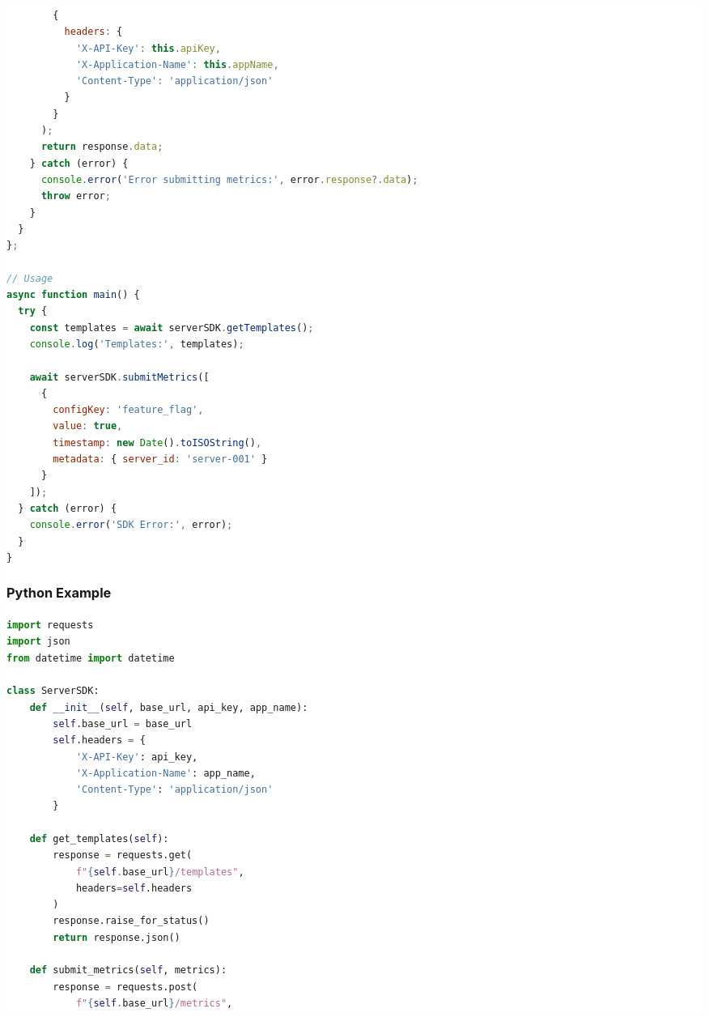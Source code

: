 ```javascript
        {
          headers: {
            'X-API-Key': this.apiKey,
            'X-Application-Name': this.appName,
            'Content-Type': 'application/json'
          }
        }
      );
      return response.data;
    } catch (error) {
      console.error('Error submitting metrics:', error.response?.data);
      throw error;
    }
  }
};

// Usage
async function main() {
  try {
    const templates = await serverSDK.getTemplates();
    console.log('Templates:', templates);

    await serverSDK.submitMetrics([
      {
        configKey: 'feature_flag',
        value: true,
        timestamp: new Date().toISOString(),
        metadata: { server_id: 'server-001' }
      }
    ]);
  } catch (error) {
    console.error('SDK Error:', error);
  }
}
```

### Python Example

```python
import requests
import json
from datetime import datetime

class ServerSDK:
    def __init__(self, base_url, api_key, app_name):
        self.base_url = base_url
        self.headers = {
            'X-API-Key': api_key,
            'X-Application-Name': app_name,
            'Content-Type': 'application/json'
        }
    
    def get_templates(self):
        response = requests.get(
            f"{self.base_url}/templates",
            headers=self.headers
        )
        response.raise_for_status()
        return response.json()
    
    def submit_metrics(self, metrics):
        response = requests.post(
            f"{self.base_url}/metrics",
```